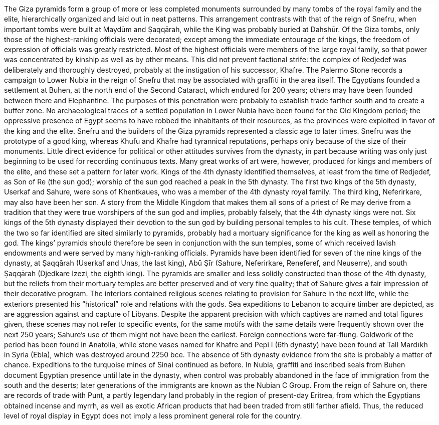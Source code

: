 The Giza pyramids form a group of more or less completed monuments surrounded by many tombs of the royal family and the elite, hierarchically organized and laid out in neat patterns. This arrangement contrasts with that of the reign of Snefru, when important tombs were built at Maydūm and Ṣaqqārah, while the King was probably buried at Dahshūr. Of the Giza tombs, only those of the highest-ranking officials were decorated; except among the immediate entourage of the kings, the freedom of expression of officials was greatly restricted. Most of the highest officials were members of the large royal family, so that power was concentrated by kinship as well as by other means. This did not prevent factional strife: the complex of Redjedef was deliberately and thoroughly destroyed, probably at the instigation of his successor, Khafre.
The Palermo Stone records a campaign to Lower Nubia in the reign of Snefru that may be associated with graffiti in the area itself. The Egyptians founded a settlement at Buhen, at the north end of the Second Cataract, which endured for 200 years; others may have been founded between there and Elephantine. The purposes of this penetration were probably to establish trade farther south and to create a buffer zone. No archaeological traces of a settled population in Lower Nubia have been found for the Old Kingdom period; the oppressive presence of Egypt seems to have robbed the inhabitants of their resources, as the provinces were exploited in favor of the king and the elite.
Snefru and the builders of the Giza pyramids represented a classic age to later times. Snefru was the prototype of a good king, whereas Khufu and Khafre had tyrannical reputations, perhaps only because of the size of their monuments. Little direct evidence for political or other attitudes survives from the dynasty, in part because writing was only just beginning to be used for recording continuous texts. Many great works of art were, however, produced for kings and members of the elite, and these set a pattern for later work. Kings of the 4th dynasty identified themselves, at least from the time of Redjedef, as Son of Re (the sun god); worship of the sun god reached a peak in the 5th dynasty.
The first two kings of the 5th dynasty, Userkaf and Sahure, were sons of Khentkaues, who was a member of the 4th dynasty royal family. The third king, Neferirkare, may also have been her son. A story from the Middle Kingdom that makes them all sons of a priest of Re may derive from a tradition that they were true worshipers of the sun god and implies, probably falsely, that the 4th dynasty kings were not. Six kings of the 5th dynasty displayed their devotion to the sun god by building personal temples to his cult. These temples, of which the two so far identified are sited similarly to pyramids, probably had a mortuary significance for the king as well as honoring the god. The kings’ pyramids should therefore be seen in conjunction with the sun temples, some of which received lavish endowments and were served by many high-ranking officials.
Pyramids have been identified for seven of the nine kings of the dynasty, at Ṣaqqārah (Userkaf and Unas, the last king), Abū Ṣīr (Sahure, Neferirkare, Reneferef, and Neuserre), and south Ṣaqqārah (Djedkare Izezi, the eighth king). The pyramids are smaller and less solidly constructed than those of the 4th dynasty, but the reliefs from their mortuary temples are better preserved and of very fine quality; that of Sahure gives a fair impression of their decorative program. The interiors contained religious scenes relating to provision for Sahure in the next life, while the exteriors presented his “historical” role and relations with the gods. Sea expeditions to Lebanon to acquire timber are depicted, as are aggression against and capture of Libyans. Despite the apparent precision with which captives are named and total figures given, these scenes may not refer to specific events, for the same motifs with the same details were frequently shown over the next 250 years; Sahure’s use of them might not have been the earliest.
Foreign connections were far-flung. Goldwork of the period has been found in Anatolia, while stone vases named for Khafre and Pepi I (6th dynasty) have been found at Tall Mardīkh in Syria (Ebla), which was destroyed around 2250 bce. The absence of 5th dynasty evidence from the site is probably a matter of chance. Expeditions to the turquoise mines of Sinai continued as before. In Nubia, graffiti and inscribed seals from Buhen document Egyptian presence until late in the dynasty, when control was probably abandoned in the face of immigration from the south and the deserts; later generations of the immigrants are known as the Nubian C Group. From the reign of Sahure on, there are records of trade with Punt, a partly legendary land probably in the region of present-day Eritrea, from which the Egyptians obtained incense and myrrh, as well as exotic African products that had been traded from still farther afield. Thus, the reduced level of royal display in Egypt does not imply a less prominent general role for the country.